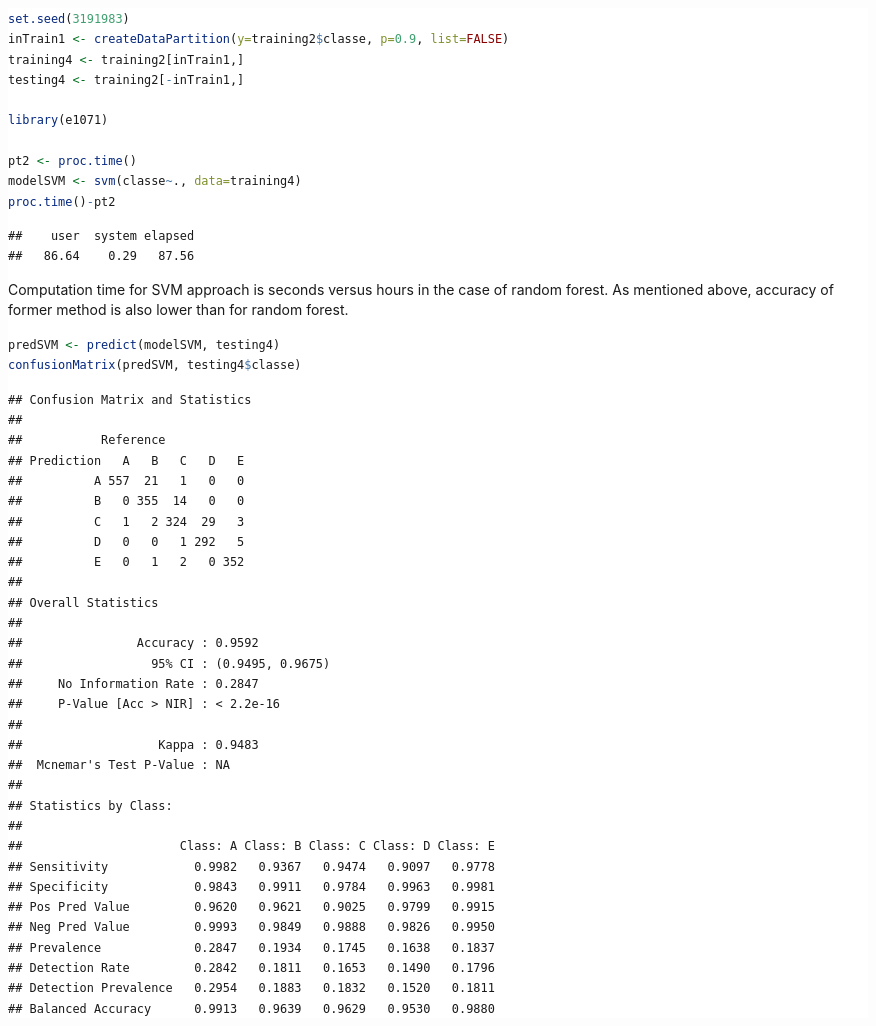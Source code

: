 ```r
set.seed(3191983)
inTrain1 <- createDataPartition(y=training2$classe, p=0.9, list=FALSE)
training4 <- training2[inTrain1,]
testing4 <- training2[-inTrain1,]

library(e1071)

pt2 <- proc.time()
modelSVM <- svm(classe~., data=training4)
proc.time()-pt2
```

```
##    user  system elapsed 
##   86.64    0.29   87.56
```
Computation time for SVM approach is seconds versus hours in the case of random forest. As mentioned above, accuracy of former method is also lower than for random forest.

```r
predSVM <- predict(modelSVM, testing4)
confusionMatrix(predSVM, testing4$classe)
```

```
## Confusion Matrix and Statistics
## 
##           Reference
## Prediction   A   B   C   D   E
##          A 557  21   1   0   0
##          B   0 355  14   0   0
##          C   1   2 324  29   3
##          D   0   0   1 292   5
##          E   0   1   2   0 352
## 
## Overall Statistics
##                                           
##                Accuracy : 0.9592          
##                  95% CI : (0.9495, 0.9675)
##     No Information Rate : 0.2847          
##     P-Value [Acc > NIR] : < 2.2e-16       
##                                           
##                   Kappa : 0.9483          
##  Mcnemar's Test P-Value : NA              
## 
## Statistics by Class:
## 
##                      Class: A Class: B Class: C Class: D Class: E
## Sensitivity            0.9982   0.9367   0.9474   0.9097   0.9778
## Specificity            0.9843   0.9911   0.9784   0.9963   0.9981
## Pos Pred Value         0.9620   0.9621   0.9025   0.9799   0.9915
## Neg Pred Value         0.9993   0.9849   0.9888   0.9826   0.9950
## Prevalence             0.2847   0.1934   0.1745   0.1638   0.1837
## Detection Rate         0.2842   0.1811   0.1653   0.1490   0.1796
## Detection Prevalence   0.2954   0.1883   0.1832   0.1520   0.1811
## Balanced Accuracy      0.9913   0.9639   0.9629   0.9530   0.9880
```
